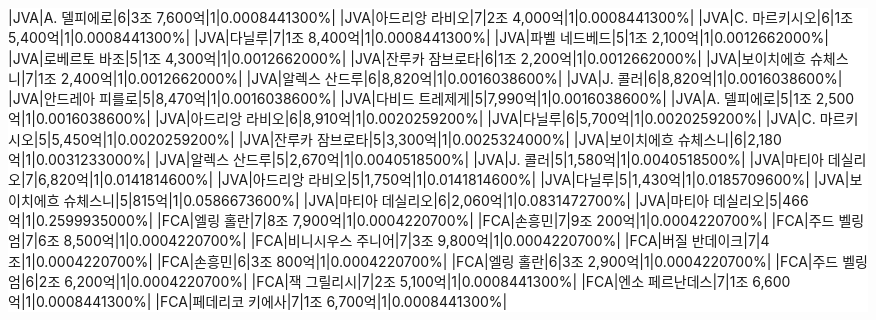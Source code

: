 |JVA|A. 델피에로|6|3조 7,600억|1|0.0008441300%|
|JVA|아드리앙 라비오|7|2조 4,000억|1|0.0008441300%|
|JVA|C. 마르키시오|6|1조 5,400억|1|0.0008441300%|
|JVA|다닐루|7|1조 8,400억|1|0.0008441300%|
|JVA|파벨 네드베드|5|1조 2,100억|1|0.0012662000%|
|JVA|로베르토 바조|5|1조 4,300억|1|0.0012662000%|
|JVA|잔루카 잠브로타|6|1조 2,200억|1|0.0012662000%|
|JVA|보이치에흐 슈체스니|7|1조 2,400억|1|0.0012662000%|
|JVA|알렉스 산드루|6|8,820억|1|0.0016038600%|
|JVA|J. 콜러|6|8,820억|1|0.0016038600%|
|JVA|안드레아 피를로|5|8,470억|1|0.0016038600%|
|JVA|다비드 트레제게|5|7,990억|1|0.0016038600%|
|JVA|A. 델피에로|5|1조 2,500억|1|0.0016038600%|
|JVA|아드리앙 라비오|6|8,910억|1|0.0020259200%|
|JVA|다닐루|6|5,700억|1|0.0020259200%|
|JVA|C. 마르키시오|5|5,450억|1|0.0020259200%|
|JVA|잔루카 잠브로타|5|3,300억|1|0.0025324000%|
|JVA|보이치에흐 슈체스니|6|2,180억|1|0.0031233000%|
|JVA|알렉스 산드루|5|2,670억|1|0.0040518500%|
|JVA|J. 콜러|5|1,580억|1|0.0040518500%|
|JVA|마티아 데실리오|7|6,820억|1|0.0141814600%|
|JVA|아드리앙 라비오|5|1,750억|1|0.0141814600%|
|JVA|다닐루|5|1,430억|1|0.0185709600%|
|JVA|보이치에흐 슈체스니|5|815억|1|0.0586673600%|
|JVA|마티아 데실리오|6|2,060억|1|0.0831472700%|
|JVA|마티아 데실리오|5|466억|1|0.2599935000%|
|FCA|엘링 홀란|7|8조 7,900억|1|0.0004220700%|
|FCA|손흥민|7|9조 200억|1|0.0004220700%|
|FCA|주드 벨링엄|7|6조 8,500억|1|0.0004220700%|
|FCA|비니시우스 주니어|7|3조 9,800억|1|0.0004220700%|
|FCA|버질 반데이크|7|4조|1|0.0004220700%|
|FCA|손흥민|6|3조 800억|1|0.0004220700%|
|FCA|엘링 홀란|6|3조 2,900억|1|0.0004220700%|
|FCA|주드 벨링엄|6|2조 6,200억|1|0.0004220700%|
|FCA|잭 그릴리시|7|2조 5,100억|1|0.0008441300%|
|FCA|엔소 페르난데스|7|1조 6,600억|1|0.0008441300%|
|FCA|페데리코 키에사|7|1조 6,700억|1|0.0008441300%|